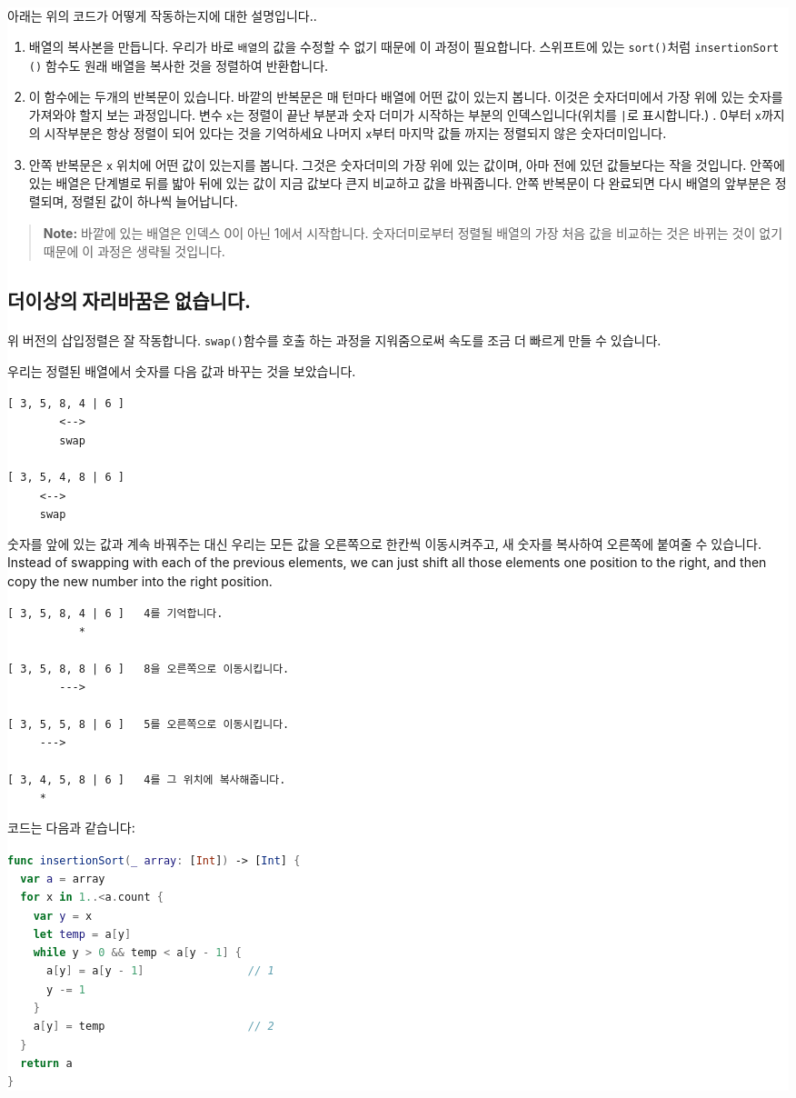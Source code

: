 아래는 위의 코드가 어떻게 작동하는지에 대한 설명입니다..

1. 배열의 복사본을 만듭니다. 우리가 바로 `배열`의 값을 수정할 수 없기 때문에 이 과정이 필요합니다. 스위프트에 있는 `sort()`처럼 `insertionSort()` 함수도 원래 배열을 복사한 것을 정렬하여 반환합니다.

2. 이 함수에는 두개의 반복문이 있습니다. 바깥의 반복문은 매 턴마다 배열에 어떤 값이 있는지 봅니다. 이것은 숫자더미에서 가장 위에 있는 숫자를 가져와야 할지 보는 과정입니다. 변수 `x`는 정렬이 끝난 부분과 숫자 더미가 시작하는 부분의 인덱스입니다(위치를 `|`로 표시합니다.) . 0부터 `x`까지의 시작부분은 항상 정렬이 되어 있다는 것을 기억하세요 나머지 `x`부터 마지막 값들 까지는 정렬되지 않은 숫자더미입니다.

3. 안쪽 반복문은 `x` 위치에 어떤 값이 있는지를 봅니다. 그것은 숫자더미의 가장 위에 있는 값이며, 아마 전에 있던 값들보다는 작을 것입니다. 안쪽에 있는 배열은 단계별로 뒤를 밟아 뒤에 있는 값이 지금 값보다 큰지 비교하고 값을 바꿔줍니다.  안쪽 반복문이 다 완료되면 다시 배열의 앞부분은 정렬되며, 정렬된 값이 하나씩 늘어납니다.

> **Note:** 바깥에 있는 배열은 인덱스 0이 아닌 1에서 시작합니다. 숫자더미로부터 정렬될 배열의 가장 처음 값을 비교하는 것은 바뀌는 것이 없기 때문에 이 과정은 생략될 것입니다.

## 더이상의 자리바꿈은 없습니다.

위 버전의 삽입정렬은 잘 작동합니다. `swap()`함수를 호출 하는 과정을 지워줌으로써 속도를 조금 더 빠르게 만들 수 있습니다.

우리는 정렬된 배열에서 숫자를 다음 값과 바꾸는 것을 보았습니다.

	[ 3, 5, 8, 4 | 6 ]
	        <-->
            swap
	        
	[ 3, 5, 4, 8 | 6 ]
         <-->
	     swap

숫자를 앞에 있는 값과 계속 바꿔주는 대신 우리는 모든 값을 오른쪽으로 한칸씩 이동시켜주고, 새 숫자를 복사하여 오른쪽에 붙여줄 수 있습니다. Instead of swapping with each of the previous elements, we can just shift all those elements one position to the right, and then copy the new number into the right position.

	[ 3, 5, 8, 4 | 6 ]   4를 기억합니다.
	           *
	
	[ 3, 5, 8, 8 | 6 ]   8을 오른쪽으로 이동시킵니다.
	        --->
	        
	[ 3, 5, 5, 8 | 6 ]   5를 오른쪽으로 이동시킵니다.
	     --->
	     
	[ 3, 4, 5, 8 | 6 ]   4를 그 위치에 복사해줍니다.
	     *

코드는 다음과 같습니다:

```swift
func insertionSort(_ array: [Int]) -> [Int] {
  var a = array
  for x in 1..<a.count {
    var y = x
    let temp = a[y]
    while y > 0 && temp < a[y - 1] {
      a[y] = a[y - 1]                // 1
      y -= 1
    }
    a[y] = temp                      // 2
  }
  return a
}
```
